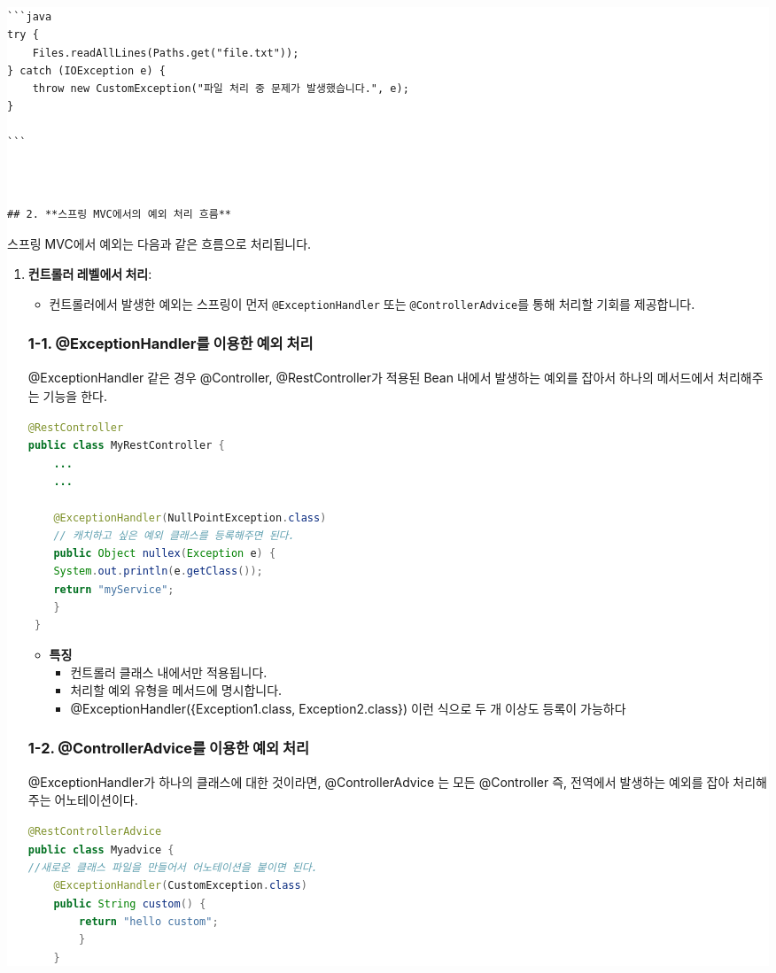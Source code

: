     ```java
    try {
        Files.readAllLines(Paths.get("file.txt"));
    } catch (IOException e) {
        throw new CustomException("파일 처리 중 문제가 발생했습니다.", e);
    }
    
    ```



    ## 2. **스프링 MVC에서의 예외 처리 흐름**

스프링 MVC에서 예외는 다음과 같은 흐름으로 처리됩니다.

1. **컨트롤러 레벨에서 처리**:
    - 컨트롤러에서 발생한 예외는 스프링이 먼저 `@ExceptionHandler` 또는 `@ControllerAdvice`를 통해 처리할 기회를 제공합니다.
    
    ### 1-1. @ExceptionHandler를 이용한 예외 처리
    
    @ExceptionHandler 같은 경우 @Controller, @RestController가 적용된 Bean 내에서 발생하는 예외를 잡아서 하나의 메서드에서 처리해주는 기능을 한다.
    
    ```java
    @RestController
    public class MyRestController {
    	...
        ...
        
        @ExceptionHandler(NullPointException.class)
        // 캐치하고 싶은 예외 클래스를 등록해주면 된다.
        public Object nullex(Exception e) {
        System.out.println(e.getClass());
        return "myService";
        }
     }
    ```
    
    - **특징**
        - 컨트롤러 클래스 내에서만 적용됩니다.
        - 처리할 예외 유형을 메서드에 명시합니다.
        - @ExceptionHandler({Exception1.class, Exception2.class}) 이런 식으로 두 개 이상도 등록이 가능하다
    
    ### 1-2. @ControllerAdvice를 이용한 예외 처리
    
    @ExceptionHandler가 하나의 클래스에 대한 것이라면, @ControllerAdvice 는 모든 @Controller 즉, 전역에서 발생하는 예외를 잡아 처리해주는 어노테이션이다.
    
    ```java
    @RestControllerAdvice
    public class Myadvice {
    //새로운 클래스 파일을 만들어서 어노테이션을 붙이면 된다.
    	@ExceptionHandler(CustomException.class)
        public String custom() {
        	return "hello custom";
            }
        }    
    ```
    